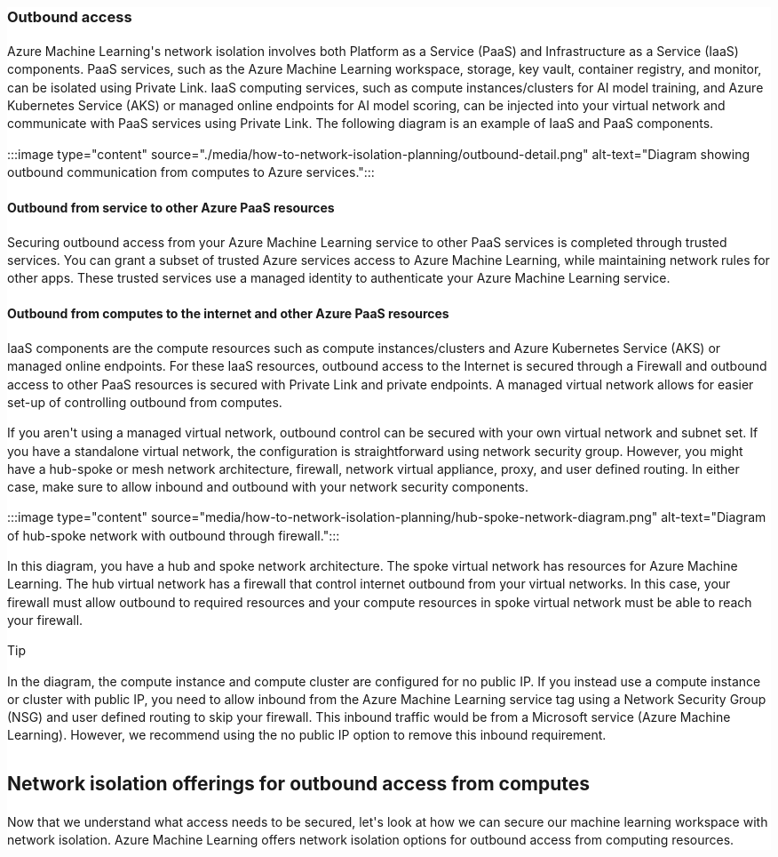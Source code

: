 ### Outbound access

Azure Machine Learning's network isolation involves both Platform as a Service (PaaS) and Infrastructure as a Service (IaaS) components. PaaS services, such as the Azure Machine Learning workspace, storage, key vault, container registry, and monitor, can be isolated using Private Link. IaaS computing services, such as compute instances/clusters for AI model training, and Azure Kubernetes Service (AKS) or managed online endpoints for AI model scoring, can be injected into your virtual network and communicate with PaaS services using Private Link. The following diagram is an example of IaaS and PaaS components.

:::image type="content" source="./media/how-to-network-isolation-planning/outbound-detail.png" alt-text="Diagram showing outbound communication from computes to Azure services.":::

#### Outbound from service to other Azure PaaS resources

Securing outbound access from your Azure Machine Learning service to other PaaS services is completed through trusted services. You can grant a subset of trusted Azure services access to Azure Machine Learning, while maintaining network rules for other apps. These trusted services use a managed identity to authenticate your Azure Machine Learning service.

#### Outbound from computes to the internet and other Azure PaaS resources

IaaS components are the compute resources such as compute instances/clusters and Azure Kubernetes Service (AKS) or managed online endpoints. For these IaaS resources, outbound access to the Internet is secured through a Firewall and outbound access to other PaaS resources is secured with Private Link and private endpoints. A managed virtual network allows for easier set-up of controlling outbound from computes.

If you aren't using a managed virtual network, outbound control can be secured with your own virtual network and subnet set. If you have a standalone virtual network, the configuration is straightforward using network security group. However, you might have a hub-spoke or mesh network architecture, firewall, network virtual appliance, proxy, and user defined routing. In either case, make sure to allow inbound and outbound with your network security components. 

:::image type="content" source="media/how-to-network-isolation-planning/hub-spoke-network-diagram.png" alt-text="Diagram of hub-spoke network with outbound through firewall.":::

In this diagram, you have a hub and spoke network architecture. The spoke virtual network has resources for Azure Machine Learning. The hub virtual network has a firewall that control internet outbound from your virtual networks. In this case, your firewall must allow outbound to required resources and your compute resources in spoke virtual network must be able to reach your firewall. 

> [!TIP]
> In the diagram, the compute instance and compute cluster are configured for no public IP. If you instead use a compute instance or cluster with public IP, you need to allow inbound from the Azure Machine Learning service tag using a Network Security Group (NSG) and user defined routing to skip your firewall. This inbound traffic would be from a Microsoft service (Azure Machine Learning). However, we recommend using the no public IP option to remove this inbound requirement.

## Network isolation offerings for outbound access from computes

Now that we understand what access needs to be secured, let's look at how we can secure our machine learning workspace with network isolation. Azure Machine Learning offers network isolation options for outbound access from computing resources.
